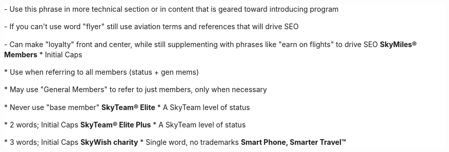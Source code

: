    </td>
   <td>
   </td>
   <td>- Use this phrase in more technical section or in content that is geared toward introducing program
<p>
- If you can't use word "flyer" still use aviation terms and references that will drive SEO
<p>
- Can make "loyalty" front and center, while still supplementing with phrases like "earn on flights" to drive SEO
   </td>
  </tr>
  <tr>
   <td><strong>SkyMiles® Members</strong>
   </td>
   <td>* Initial Caps
<p>
* Use when referring to all members (status + gen mems)
<p>
* May use "General Members" to refer to just members, only when necessary
<p>
* Never use "base member"
   </td>
   <td>
   </td>
   <td>
   </td>
  </tr>
  <tr>
   <td><strong>SkyTeam® Elite</strong>
   </td>
   <td>* A SkyTeam level of status
<p>
* 2 words; Initial Caps
   </td>
   <td>
   </td>
   <td>
   </td>
  </tr>
  <tr>
   <td><strong>SkyTeam® Elite Plus</strong>
   </td>
   <td>* A SkyTeam level of status
<p>
* 3 words; Initial Caps
   </td>
   <td>
   </td>
   <td>
   </td>
  </tr>
  <tr>
   <td><strong>SkyWish charity</strong>
   </td>
   <td>* Single word, no trademarks
   </td>
   <td>
   </td>
   <td>
   </td>
  </tr>
  <tr>
   <td><strong>Smart Phone, Smarter Travel™</strong>